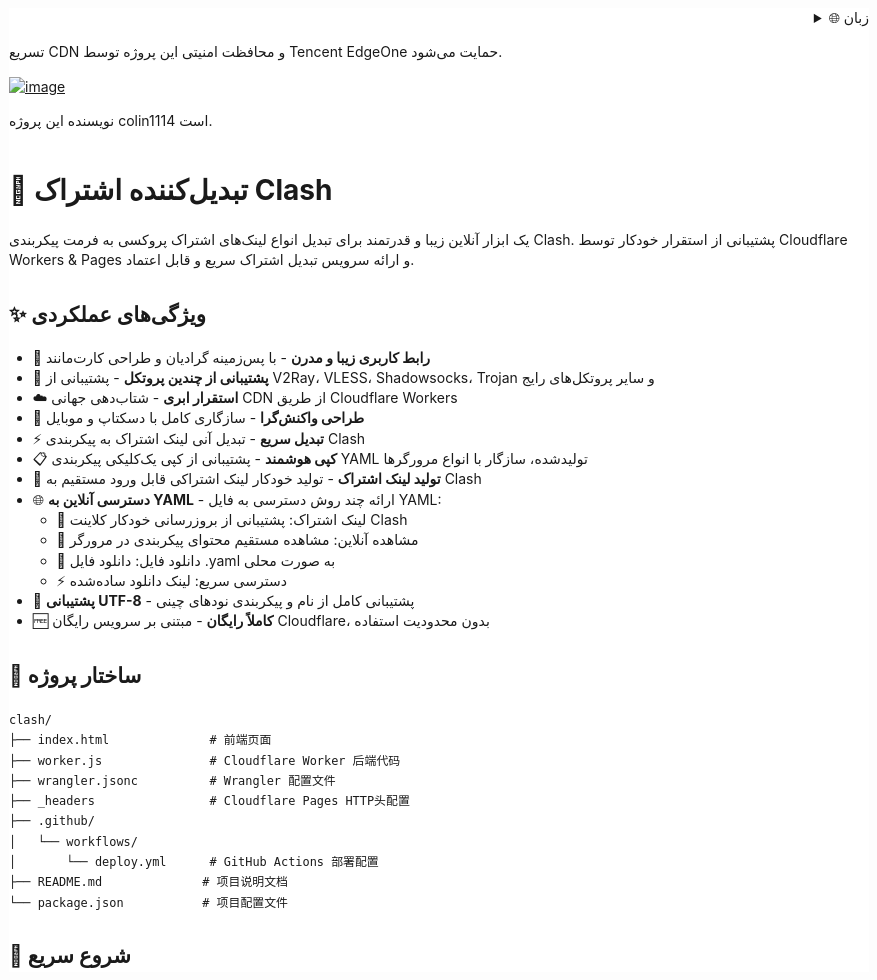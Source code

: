 
<div align="right">
  <details><summary >🌐 زبان</summary></details>
</div>

تسریع CDN و محافظت امنیتی این پروژه توسط Tencent EdgeOne حمایت می‌شود.

[![image](https://github.com/user-attachments/assets/059fed87-d415-41b0-a575-2423bf2d77e2)](https://edgeone.ai/?from=github)

نویسنده این پروژه colin1114 است.

# 🚀 تبدیل‌کننده اشتراک Clash

یک ابزار آنلاین زیبا و قدرتمند برای تبدیل انواع لینک‌های اشتراک پروکسی به فرمت پیکربندی Clash. پشتیبانی از استقرار خودکار توسط Cloudflare Workers & Pages و ارائه سرویس تبدیل اشتراک سریع و قابل اعتماد.

## ✨ ویژگی‌های عملکردی

- 🎨 **رابط کاربری زیبا و مدرن** - با پس‌زمینه گرادیان و طراحی کارت‌مانند
- 🔄 **پشتیبانی از چندین پروتکل** - پشتیبانی از V2Ray، VLESS، Shadowsocks، Trojan و سایر پروتکل‌های رایج
- ☁️ **استقرار ابری** - شتاب‌دهی جهانی CDN از طریق Cloudflare Workers
- 📱 **طراحی واکنش‌گرا** - سازگاری کامل با دسکتاپ و موبایل
- ⚡ **تبدیل سریع** - تبدیل آنی لینک اشتراک به پیکربندی Clash
- 📋 **کپی هوشمند** - پشتیبانی از کپی یک‌کلیکی پیکربندی YAML تولیدشده، سازگار با انواع مرورگرها
- 📡 **تولید لینک اشتراک** - تولید خودکار لینک اشتراکی قابل ورود مستقیم به Clash
- 🌐 **دسترسی آنلاین به YAML** - ارائه چند روش دسترسی به فایل YAML:
  - 📡 لینک اشتراک: پشتیبانی از بروزرسانی خودکار کلاینت Clash
  - 🔗 مشاهده آنلاین: مشاهده مستقیم محتوای پیکربندی در مرورگر
  - 💾 دانلود فایل: دانلود فایل .yaml به صورت محلی
  - ⚡ دسترسی سریع: لینک دانلود ساده‌شده
- 🔧 **پشتیبانی UTF-8** - پشتیبانی کامل از نام و پیکربندی نودهای چینی
- 🆓 **کاملاً رایگان** - مبتنی بر سرویس رایگان Cloudflare، بدون محدودیت استفاده

## 📁 ساختار پروژه

```
clash/
├── index.html              # 前端页面
├── worker.js               # Cloudflare Worker 后端代码
├── wrangler.jsonc          # Wrangler 配置文件
├── _headers                # Cloudflare Pages HTTP头配置
├── .github/
│   └── workflows/
│       └── deploy.yml      # GitHub Actions 部署配置
├── README.md              # 项目说明文档
└── package.json           # 项目配置文件
```

## 🚀 شروع سریع
